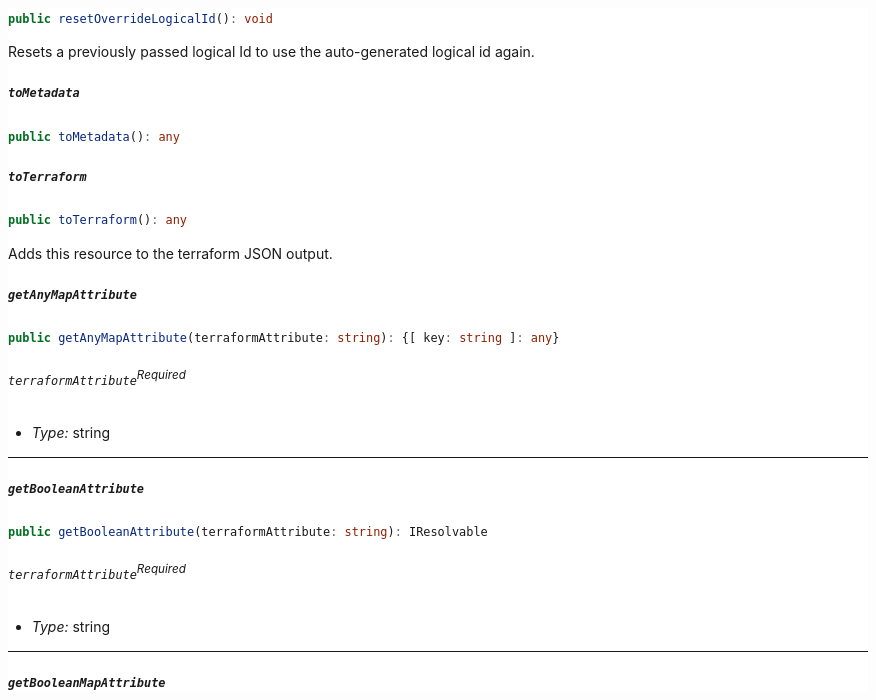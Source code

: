 ```typescript
public resetOverrideLogicalId(): void
```

Resets a previously passed logical Id to use the auto-generated logical id again.

##### `toMetadata` <a name="toMetadata" id="@cdktf/provider-mongodbatlas.cloudProviderAccessSetup.CloudProviderAccessSetup.toMetadata"></a>

```typescript
public toMetadata(): any
```

##### `toTerraform` <a name="toTerraform" id="@cdktf/provider-mongodbatlas.cloudProviderAccessSetup.CloudProviderAccessSetup.toTerraform"></a>

```typescript
public toTerraform(): any
```

Adds this resource to the terraform JSON output.

##### `getAnyMapAttribute` <a name="getAnyMapAttribute" id="@cdktf/provider-mongodbatlas.cloudProviderAccessSetup.CloudProviderAccessSetup.getAnyMapAttribute"></a>

```typescript
public getAnyMapAttribute(terraformAttribute: string): {[ key: string ]: any}
```

###### `terraformAttribute`<sup>Required</sup> <a name="terraformAttribute" id="@cdktf/provider-mongodbatlas.cloudProviderAccessSetup.CloudProviderAccessSetup.getAnyMapAttribute.parameter.terraformAttribute"></a>

- *Type:* string

---

##### `getBooleanAttribute` <a name="getBooleanAttribute" id="@cdktf/provider-mongodbatlas.cloudProviderAccessSetup.CloudProviderAccessSetup.getBooleanAttribute"></a>

```typescript
public getBooleanAttribute(terraformAttribute: string): IResolvable
```

###### `terraformAttribute`<sup>Required</sup> <a name="terraformAttribute" id="@cdktf/provider-mongodbatlas.cloudProviderAccessSetup.CloudProviderAccessSetup.getBooleanAttribute.parameter.terraformAttribute"></a>

- *Type:* string

---

##### `getBooleanMapAttribute` <a name="getBooleanMapAttribute" id="@cdktf/provider-mongodbatlas.cloudProviderAccessSetup.CloudProviderAccessSetup.getBooleanMapAttribute"></a>
